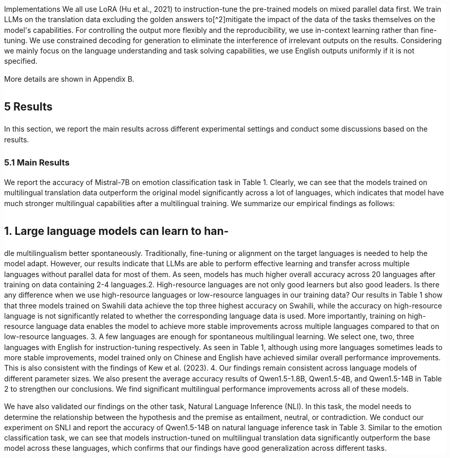 Implementations We all use LoRA (Hu et al., 2021) to instruction-tune the pre-trained models on mixed parallel data first. We train LLMs on the translation data excluding the golden answers to[^2]mitigate the impact of the data of the tasks themselves on the model's capabilities. For controlling the output more flexibly and the reproducibility, we use in-context learning rather than fine-tuning. We use constrained decoding for generation to eliminate the interference of irrelevant outputs on the results. Considering we mainly focus on the language understanding and task solving capabilities, we use English outputs uniformly if it is not specified.

More details are shown in Appendix B.

## 5 Results

In this section, we report the main results across different experimental settings and conduct some discussions based on the results.

### 5.1 Main Results

We report the accuracy of Mistral-7B on emotion classification task in Table 1. Clearly, we can see that the models trained on multilingual translation data outperform the original model significantly across a lot of languages, which indicates that model have much stronger multilingual capabilities after a multilingual training. We summarize our empirical findings as follows:

## 1. Large language models can learn to han-

 dle multilingualism better spontaneously. Traditionally, fine-tuning or alignment on the target languages is needed to help the model adapt. However, our results indicate that LLMs are able to perform effective learning and transfer across multiple languages without parallel data for most of them. As seen, models has much higher overall accuracy across 20 languages after training on data containing 2-4 languages.2. High-resource languages are not only good learners but also good leaders. Is there any difference when we use high-resource languages or low-resource languages in our training data? Our results in Table 1 show that three models trained on Swahili data achieve the top three highest accuracy on Swahili, while the accuracy on high-resource language is not significantly related to whether the corresponding language data is used. More importantly, training on high-resource language data enables the model to achieve more stable improvements across multiple languages compared to that on low-resource languages.
3. A few languages are enough for spontaneous multilingual learning. We select one, two, three languages with English for instruction-tuning respectively. As seen in Table 1, although using more languages sometimes leads to more stable improvements, model trained only on Chinese and English have achieved similar overall performance improvements. This is also consistent with the findings of Kew et al. (2023).
4. Our findings remain consistent across language models of different parameter sizes. We also present the average accuracy results of Qwen1.5-1.8B, Qwen1.5-4B, and Qwen1.5-14B in Table 2 to strengthen our conclusions. We find significant multilingual performance improvements across all of these models.

We have also validated our findings on the other task, Natural Language Inference (NLI). In this task, the model needs to determine the relationship between the hypothesis and the premise as entailment, neutral, or contradiction. We conduct our experiment on SNLI and report the accuracy of Qwen1.5-14B on natural language inference task in Table 3. Similar to the emotion classification task, we can see that models instruction-tuned on multilingual translation data significantly outperform the base model across these languages, which confirms that our findings have good generalization across different tasks.
